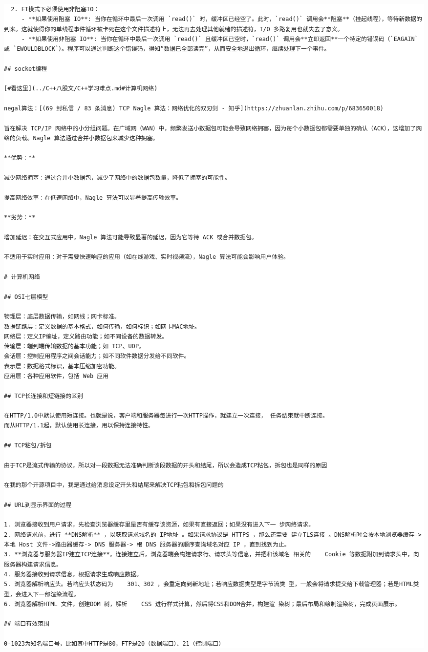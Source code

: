   ```
    2. ET模式下必须使用非阻塞IO：
       - **如果使用阻塞 IO**: 当你在循环中最后一次调用 `read()` 时，缓冲区已经空了。此时，`read()` 调用会**阻塞**（挂起线程），等待新数据的到来。这就使得你的单线程事件循环被卡死在这个文件描述符上，无法再去处理其他就绪的描述符，I/O 多路复用也就失去了意义。
       - **如果使用非阻塞 IO**: 当你在循环中最后一次调用 `read()` 且缓冲区已空时，`read()` 调用会**立即返回**一个特定的错误码（`EAGAIN` 或 `EWOULDBLOCK`）。程序可以通过判断这个错误码，得知“数据已全部读完”，从而安全地退出循环，继续处理下一个事件。

## socket编程

[#看这里](../C++八股文/C++学习难点.md#计算机网络)

negal算法：[(69 封私信 / 83 条消息) TCP Nagle 算法：网络优化的双刃剑 - 知乎](https://zhuanlan.zhihu.com/p/683650018)

旨在解决 TCP/IP 网络中的小分组问题。在广域网（WAN）中，频繁发送小数据包可能会导致网络拥塞，因为每个小数据包都需要单独的确认（ACK），这增加了网络的负载。Nagle 算法通过合并小数据包来减少这种拥塞。

**优势：**

减少网络拥塞：通过合并小数据包，减少了网络中的数据包数量，降低了拥塞的可能性。

提高网络效率：在低速网络中，Nagle 算法可以显著提高传输效率。

**劣势：**

增加延迟：在交互式应用中，Nagle 算法可能导致显著的延迟，因为它等待 ACK 或合并数据包。

不适用于实时应用：对于需要快速响应的应用（如在线游戏、实时视频流），Nagle 算法可能会影响用户体验。

# 计算机网络

## OSI七层模型

物理层：底层数据传输，如网线；网卡标准。
数据链路层：定义数据的基本格式，如何传输，如何标识；如网卡MAC地址。
网络层：定义IP编址，定义路由功能；如不同设备的数据转发。
传输层：端到端传输数据的基本功能；如 TCP、UDP。
会话层：控制应用程序之间会话能力；如不同软件数据分发给不同软件。
表示层：数据格式标识，基本压缩加密功能。
应用层：各种应用软件，包括 Web 应用

## TCP长连接和短链接的区别

在HTTP/1.0中默认使用短连接。也就是说，客户端和服务器每进行一次HTTP操作，就建立一次连接， 任务结束就中断连接。
而从HTTP/1.1起，默认使用长连接，用以保持连接特性。

## TCP粘包/拆包

由于TCP是流式传输的协议，所以对一段数据无法准确判断该段数据的开头和结尾，所以会造成TCP粘包，拆包也是同样的原因

在我的那个开源项目中，我是通过给消息设定开头和结尾来解决TCP粘包和拆包问题的

## URL到显示界面的过程

1. 浏览器接收到⽤户请求，先检查浏览器缓存⾥是否有缓存该资源，如果有直接返回；如果没有进⼊下⼀ 步⽹络请求。
2. ⽹络请求前，进⾏ **DNS解析** ，以获取请求域名的 IP地址 。如果请求协议是 HTTPS ，那么还需要 建⽴TLS连接 。DNS解析时会按本地浏览器缓存->本地 Host ⽂件->路由器缓存-> DNS 服务器-> 根 DNS 服务器的顺序查询域名对应 IP ，直到找到为⽌。
3. **浏览器与服务器IP建⽴TCP连接**。连接建⽴后，浏览器端会构建请求⾏、请求头等信息，并把和该域名 相关的    Cookie 等数据附加到请求头中，向服务器构建请求信息。
4. 服务器接收到请求信息，根据请求⽣成响应数据。
5. 浏览器解析响应头。若响应头状态码为    301、302 ，会重定向到新地址；若响应数据类型是字节流类 型，⼀般会将请求提交给下载管理器；若是HTML类型，会进⼊下⼀部渲染流程。
6. 浏览器解析HTML ⽂件，创建DOM 树，解析    CSS 进⾏样式计算，然后将CSS和DOM合并，构建渲 染树；最后布局和绘制渲染树，完成⻚⾯展示。

## 端口有效范围

0-1023为知名端口号，比如其中HTTP是80，FTP是20（数据端口）、21（控制端口）
  ```